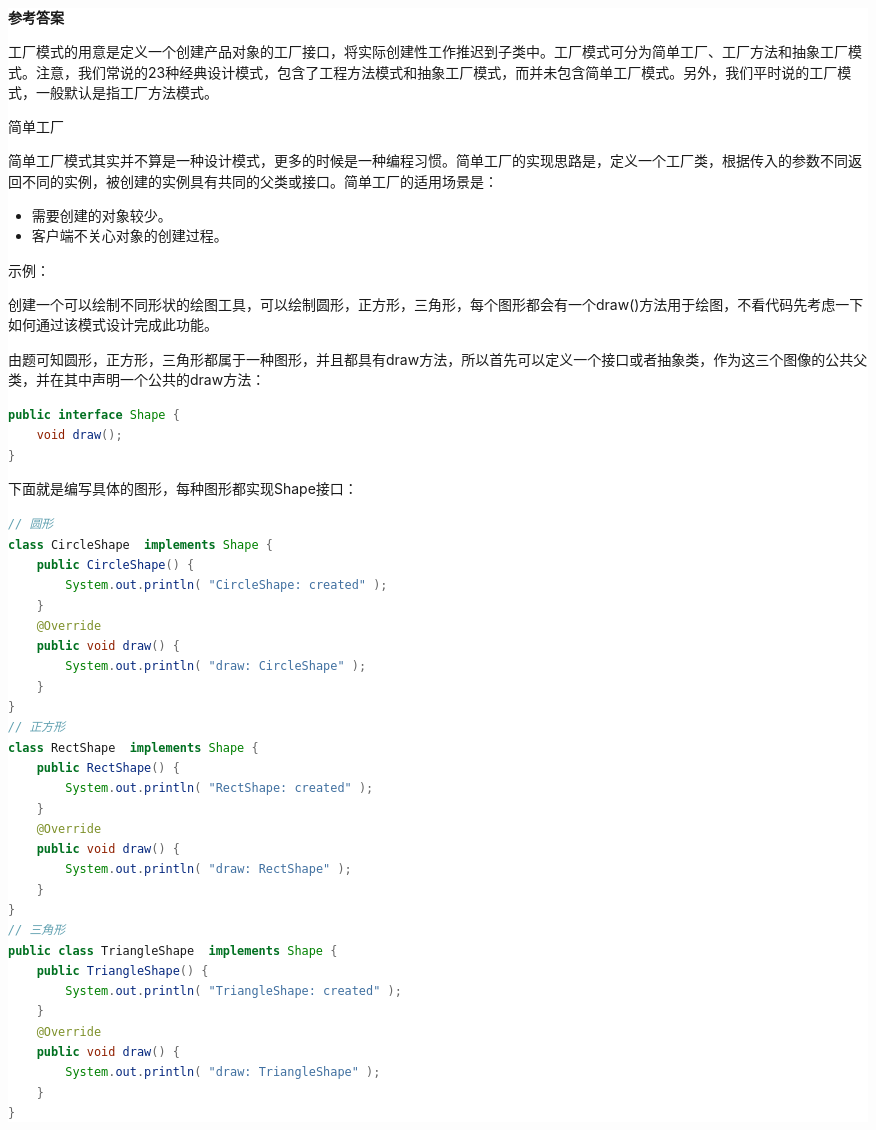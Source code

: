 **参考答案**

工厂模式的用意是定义一个创建产品对象的工厂接口，将实际创建性工作推迟到子类中。工厂模式可分为简单工厂、工厂方法和抽象工厂模式。注意，我们常说的23种经典设计模式，包含了工程方法模式和抽象工厂模式，而并未包含简单工厂模式。另外，我们平时说的工厂模式，一般默认是指工厂方法模式。

简单工厂

简单工厂模式其实并不算是一种设计模式，更多的时候是一种编程习惯。简单工厂的实现思路是，定义一个工厂类，根据传入的参数不同返回不同的实例，被创建的实例具有共同的父类或接口。简单工厂的适用场景是：

- 需要创建的对象较少。
- 客户端不关心对象的创建过程。

示例：

创建一个可以绘制不同形状的绘图工具，可以绘制圆形，正方形，三角形，每个图形都会有一个draw()方法用于绘图，不看代码先考虑一下如何通过该模式设计完成此功能。

由题可知圆形，正方形，三角形都属于一种图形，并且都具有draw方法，所以首先可以定义一个接口或者抽象类，作为这三个图像的公共父类，并在其中声明一个公共的draw方法：

```java
public interface Shape {
    void draw();
}
```

下面就是编写具体的图形，每种图形都实现Shape接口：

```java
// 圆形
class CircleShape  implements Shape {
    public CircleShape() {
        System.out.println( "CircleShape: created" );
    }    
    @Override
    public void draw() {
        System.out.println( "draw: CircleShape" );
    }
}
// 正方形
class RectShape  implements Shape {
    public RectShape() {
        System.out.println( "RectShape: created" );
    }
    @Override
    public void draw() {
        System.out.println( "draw: RectShape" );
    }
}
// 三角形
public class TriangleShape  implements Shape {
    public TriangleShape() {
        System.out.println( "TriangleShape: created" );
    }
    @Override    
    public void draw() {
        System.out.println( "draw: TriangleShape" );
    }
}
```
